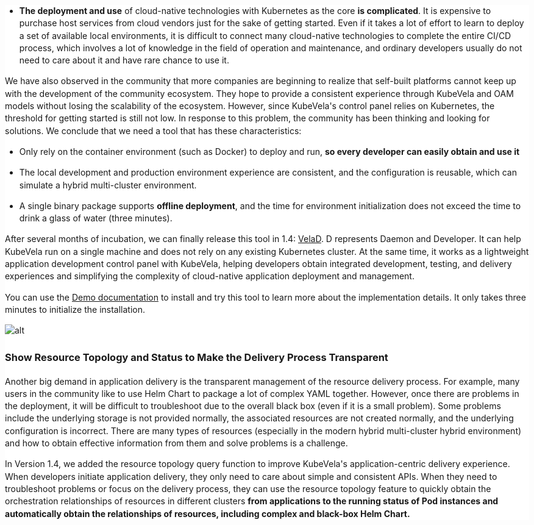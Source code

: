 - **The deployment and use** of cloud-native technologies with Kubernetes as the core **is complicated**. It is expensive to purchase host services from cloud vendors just for the sake of getting started. Even if it takes a lot of effort to learn to deploy a set of available local environments, it is difficult to connect many cloud-native technologies to complete the entire CI/CD process, which involves a lot of knowledge in the field of operation and maintenance, and ordinary developers usually do not need to care about it and have rare chance to use it. 


We have also observed in the community that more companies are beginning to realize that self-built platforms cannot keep up with the development of the community ecosystem. They hope to provide a consistent experience through KubeVela and OAM models without losing the scalability of the ecosystem. However, since KubeVela's control panel relies on Kubernetes, the threshold for getting started is still not low. In response to this problem, the community has been thinking and looking for solutions. We conclude that we need a tool that has these characteristics:

- Only rely on the container environment (such as Docker) to deploy and run, **so every developer can easily obtain and use it**

- The local development and production environment experience are consistent, and the configuration is reusable, which can simulate a hybrid multi-cluster environment.

- A single binary package supports **offline deployment**, and the time for environment initialization does not exceed the time to drink a glass of water (three minutes).


After several months of incubation, we can finally release this tool in 1.4: [VelaD](https://github.com/kubevela/velad/). D represents Daemon and Developer. It can help KubeVela run on a single machine and does not rely on any existing Kubernetes cluster. At the same time, it works as a lightweight application development control panel with KubeVela, helping developers obtain integrated development, testing, and delivery experiences and simplifying the complexity of cloud-native application deployment and management. 

You can use the [Demo documentation](https://github.com/kubevela/velad/blob/main/docs/01.simple.md) to install and try this tool to learn more about the implementation details. It only takes three minutes to initialize the installation. 

![alt](/img/release-1.4/demo.gif)

### Show Resource Topology and Status to Make the Delivery Process Transparent

Another big demand in application delivery is the transparent management of the resource delivery process. For example, many users in the community like to use Helm Chart to package a lot of complex YAML together. However, once there are problems in the deployment, it will be difficult to troubleshoot due to the overall black box (even if it is a small problem). Some problems include the underlying storage is not provided normally, the associated resources are not created normally, and the underlying configuration is incorrect. There are many types of resources (especially in the modern hybrid multi-cluster hybrid environment) and how to obtain effective information from them and solve problems is a challenge. 

In Version 1.4, we added the resource topology query function to improve KubeVela's application-centric delivery experience. When developers initiate application delivery, they only need to care about simple and consistent APIs. When they need to troubleshoot problems or focus on the delivery process, they can use the resource topology feature to quickly obtain the orchestration relationships of resources in different clusters **from applications to the running status of Pod instances and automatically obtain the relationships of resources, including complex and black-box Helm Chart.** 
